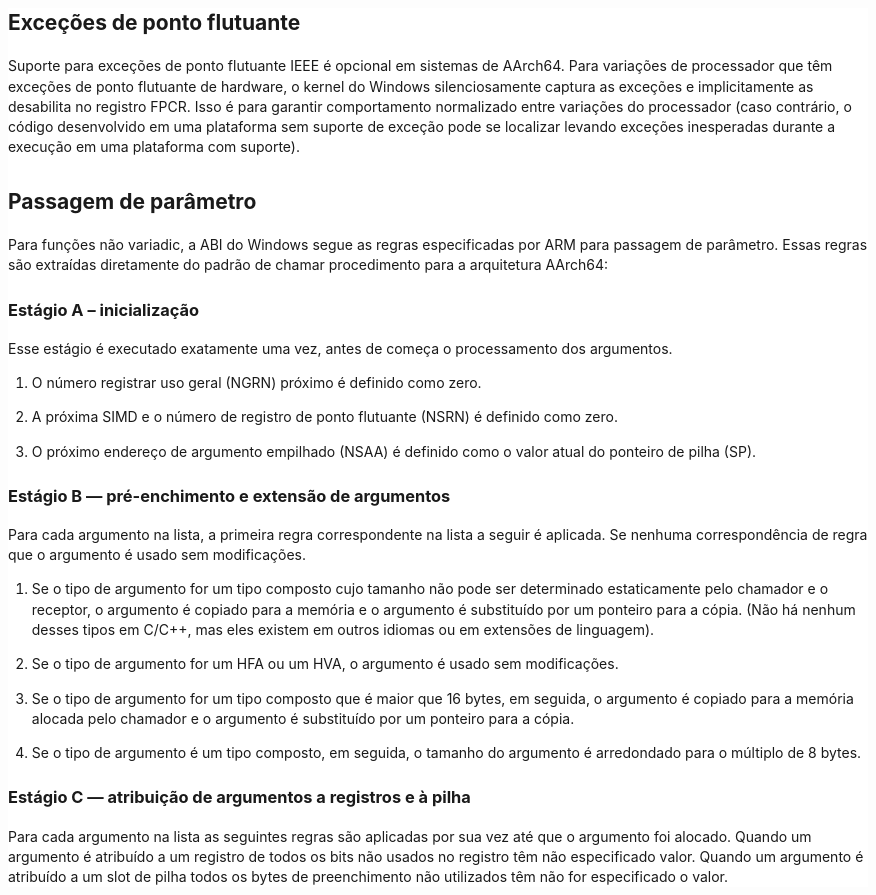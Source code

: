 ## <a name="floating-point-exceptions"></a>Exceções de ponto flutuante

Suporte para exceções de ponto flutuante IEEE é opcional em sistemas de AArch64. Para variações de processador que têm exceções de ponto flutuante de hardware, o kernel do Windows silenciosamente captura as exceções e implicitamente as desabilita no registro FPCR. Isso é para garantir comportamento normalizado entre variações do processador (caso contrário, o código desenvolvido em uma plataforma sem suporte de exceção pode se localizar levando exceções inesperadas durante a execução em uma plataforma com suporte).

## <a name="parameter-passing"></a>Passagem de parâmetro

Para funções não variadic, a ABI do Windows segue as regras especificadas por ARM para passagem de parâmetro. Essas regras são extraídas diretamente do padrão de chamar procedimento para a arquitetura AArch64:

### <a name="stage-a--initialization"></a>Estágio A – inicialização

Esse estágio é executado exatamente uma vez, antes de começa o processamento dos argumentos.

1. O número registrar uso geral (NGRN) próximo é definido como zero.

2. A próxima SIMD e o número de registro de ponto flutuante (NSRN) é definido como zero.

3. O próximo endereço de argumento empilhado (NSAA) é definido como o valor atual do ponteiro de pilha (SP).

### <a name="stage-b--pre-padding-and-extension-of-arguments"></a>Estágio B — pré-enchimento e extensão de argumentos

Para cada argumento na lista, a primeira regra correspondente na lista a seguir é aplicada. Se nenhuma correspondência de regra que o argumento é usado sem modificações.

1. Se o tipo de argumento for um tipo composto cujo tamanho não pode ser determinado estaticamente pelo chamador e o receptor, o argumento é copiado para a memória e o argumento é substituído por um ponteiro para a cópia. (Não há nenhum desses tipos em C/C++, mas eles existem em outros idiomas ou em extensões de linguagem).

2. Se o tipo de argumento for um HFA ou um HVA, o argumento é usado sem modificações.

3. Se o tipo de argumento for um tipo composto que é maior que 16 bytes, em seguida, o argumento é copiado para a memória alocada pelo chamador e o argumento é substituído por um ponteiro para a cópia.

4. Se o tipo de argumento é um tipo composto, em seguida, o tamanho do argumento é arredondado para o múltiplo de 8 bytes.

### <a name="stage-c--assignment-of-arguments-to-registers-and-stack"></a>Estágio C — atribuição de argumentos a registros e à pilha

Para cada argumento na lista as seguintes regras são aplicadas por sua vez até que o argumento foi alocado. Quando um argumento é atribuído a um registro de todos os bits não usados no registro têm não especificado valor. Quando um argumento é atribuído a um slot de pilha todos os bytes de preenchimento não utilizados têm não for especificado o valor.

